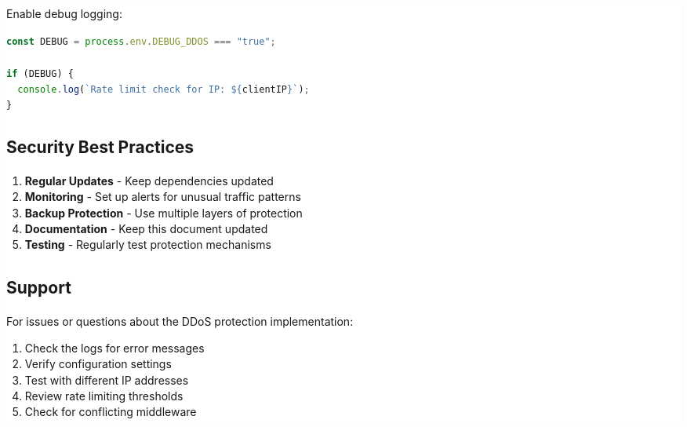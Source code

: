Enable debug logging:

```typescript
const DEBUG = process.env.DEBUG_DDOS === "true";

if (DEBUG) {
  console.log(`Rate limit check for IP: ${clientIP}`);
}
```

## Security Best Practices

1. **Regular Updates** - Keep dependencies updated
2. **Monitoring** - Set up alerts for unusual traffic patterns
3. **Backup Protection** - Use multiple layers of protection
4. **Documentation** - Keep this document updated
5. **Testing** - Regularly test protection mechanisms

## Support

For issues or questions about the DDoS protection implementation:

1. Check the logs for error messages
2. Verify configuration settings
3. Test with different IP addresses
4. Review rate limiting thresholds
5. Check for conflicting middleware

